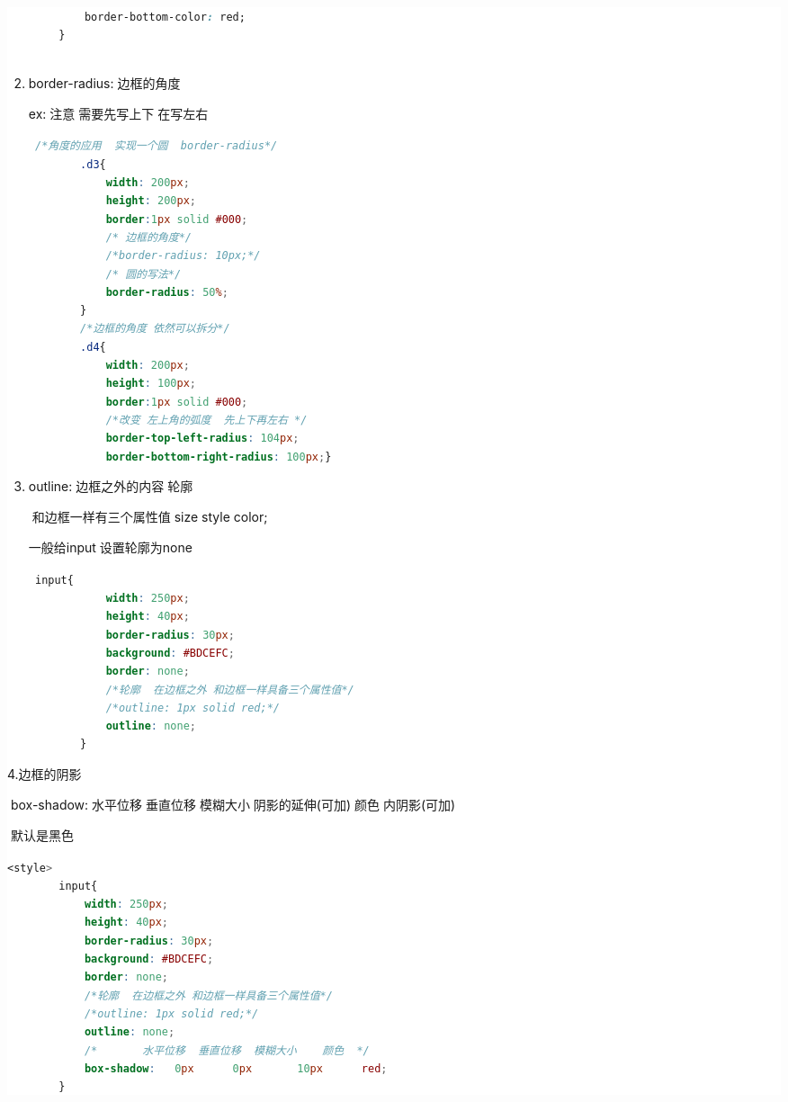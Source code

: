 ```css
            border-bottom-color: red;
        }
       
```

2. border-radius: 边框的角度 

    ex:  注意  需要先写上下 在写左右

   ```css
    /*角度的应用  实现一个圆  border-radius*/
           .d3{
               width: 200px;
               height: 200px;
               border:1px solid #000;
               /* 边框的角度*/
               /*border-radius: 10px;*/
               /* 圆的写法*/
               border-radius: 50%;
           }
           /*边框的角度 依然可以拆分*/
           .d4{
               width: 200px;
               height: 100px;
               border:1px solid #000;
               /*改变 左上角的弧度  先上下再左右 */
               border-top-left-radius: 104px;
               border-bottom-right-radius: 100px;}
   ```

3. outline: 边框之外的内容  轮廓

   ​           和边框一样有三个属性值  size  style color;

     一般给input  设置轮廓为none   

   ```css
    input{
               width: 250px;
               height: 40px;
               border-radius: 30px;
               background: #BDCEFC;
               border: none;
               /*轮廓  在边框之外 和边框一样具备三个属性值*/
               /*outline: 1px solid red;*/
               outline: none;
           }
   ```

4.边框的阴影

​       box-shadow: 水平位移  垂直位移  模糊大小    阴影的延伸(可加)    颜色   内阴影(可加)

​          默认是黑色

```css
<style>
        input{
            width: 250px;
            height: 40px;
            border-radius: 30px;
            background: #BDCEFC;
            border: none;
            /*轮廓  在边框之外 和边框一样具备三个属性值*/
            /*outline: 1px solid red;*/
            outline: none;
            /*       水平位移  垂直位移  模糊大小    颜色  */
            box-shadow:   0px      0px       10px      red;
        }
```